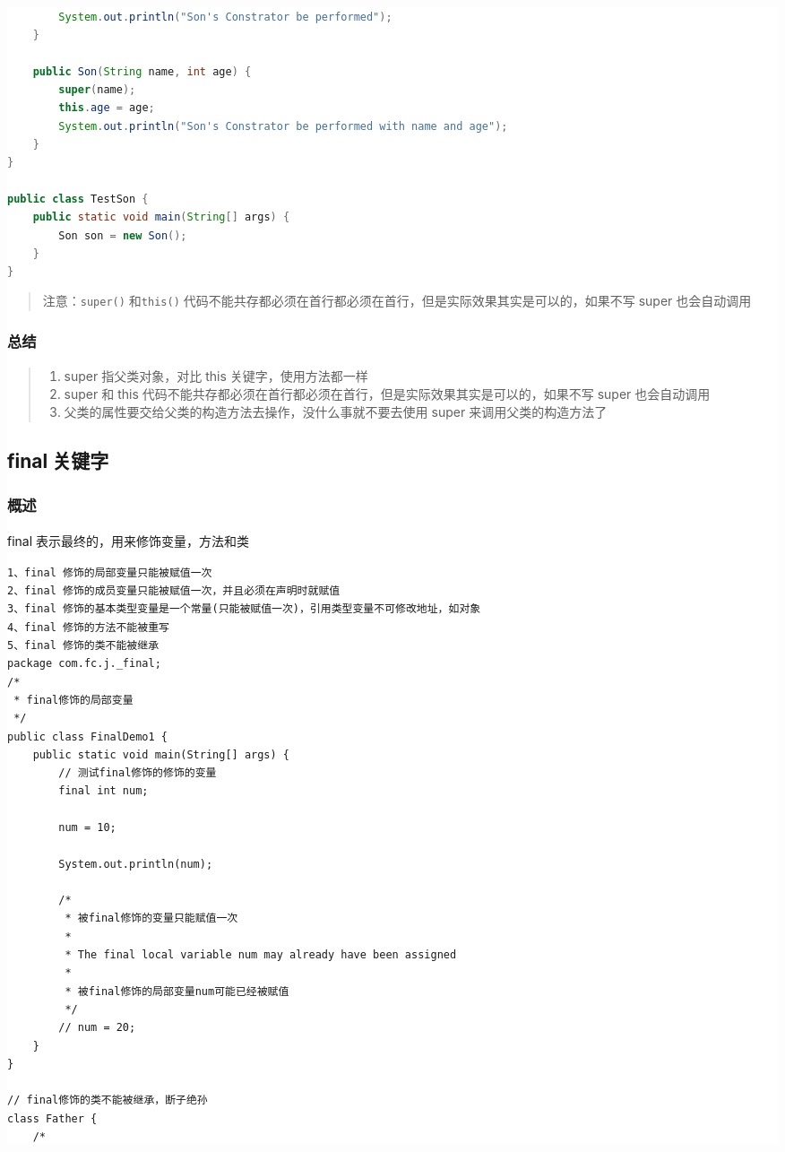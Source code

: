 ```java
        System.out.println("Son's Constrator be performed");
    }

    public Son(String name, int age) {
        super(name);
        this.age = age;
        System.out.println("Son's Constrator be performed with name and age");
    }
}

public class TestSon {
    public static void main(String[] args) {
        Son son = new Son();
    }
}
```

> 注意：`super()` 和`this()` 代码不能共存都必须在首行都必须在首行，但是实际效果其实是可以的，如果不写 super 也会自动调用

### 总结

> 1. super 指父类对象，对比 this 关键字，使用方法都一样
> 2. super 和 this 代码不能共存都必须在首行都必须在首行，但是实际效果其实是可以的，如果不写 super 也会自动调用
> 3. 父类的属性要交给父类的构造方法去操作，没什么事就不要去使用 super 来调用父类的构造方法了

## final 关键字

### 概述

final 表示最终的，用来修饰变量，方法和类

```shell
1、final 修饰的局部变量只能被赋值一次
2、final 修饰的成员变量只能被赋值一次，并且必须在声明时就赋值
3、final 修饰的基本类型变量是一个常量(只能被赋值一次)，引用类型变量不可修改地址，如对象
4、final 修饰的方法不能被重写
5、final 修饰的类不能被继承
package com.fc.j._final;
/*
 * final修饰的局部变量
 */
public class FinalDemo1 {
    public static void main(String[] args) {
        // 测试final修饰的修饰的变量
        final int num;

        num = 10;

        System.out.println(num);

        /*
         * 被final修饰的变量只能赋值一次
         *
         * The final local variable num may already have been assigned
         *
         * 被final修饰的局部变量num可能已经被赋值
         */
        // num = 20;
    }
}

// final修饰的类不能被继承，断子绝孙
class Father {
    /*
```